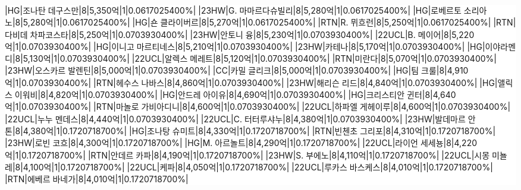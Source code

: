 |HG|조나탄 데구스만|8|5,350억|1|0.0617025400%|
|23HW|G. 마마르다슈빌리|8|5,280억|1|0.0617025400%|
|HG|로베르토 소리아노|8|5,280억|1|0.0617025400%|
|HG|숀 클라이버르|8|5,270억|1|0.0617025400%|
|RTN|R. 뮈흐런|8|5,250억|1|0.0617025400%|
|RTN|다비데 차파코스타|8|5,250억|1|0.0703930400%|
|23HW|안토니 융|8|5,230억|1|0.0703930400%|
|22UCL|B. 메이어|8|5,220억|1|0.0703930400%|
|HG|이니고 마르티네스|8|5,210억|1|0.0703930400%|
|23HW|카테나|8|5,170억|1|0.0703930400%|
|HG|이야라멘디|8|5,130억|1|0.0703930400%|
|22UCL|알렉스 메레트|8|5,120억|1|0.0703930400%|
|RTN|미란다|8|5,070억|1|0.0703930400%|
|23HW|오스카르 발렌틴|8|5,000억|1|0.0703930400%|
|CC|카밀 글리크|8|5,000억|1|0.0703930400%|
|HG|팀 크룰|8|4,910억|1|0.0703930400%|
|RTN|헤수스 나바스|8|4,860억|1|0.0703930400%|
|23HW|해리슨 리드|8|4,840억|1|0.0703930400%|
|HG|앨릭스 이워비|8|4,820억|1|0.0703930400%|
|HG|안드레 아이유|8|4,690억|1|0.0703930400%|
|HG|크리스티안 귄터|8|4,640억|1|0.0703930400%|
|RTN|마놀로 가비아디니|8|4,600억|1|0.0703930400%|
|22UCL|하파엘 게헤이루|8|4,600억|1|0.0703930400%|
|22UCL|누누 멘데스|8|4,440억|1|0.0703930400%|
|22UCL|C. 터터루샤누|8|4,380억|1|0.0703930400%|
|23HW|발데마르 안톤|8|4,380억|1|0.1720718700%|
|HG|조나탕 슈미트|8|4,330억|1|0.1720718700%|
|RTN|빈첸초 그리포|8|4,310억|1|0.1720718700%|
|23HW|로빈 코흐|8|4,300억|1|0.1720718700%|
|HG|M. 아르놀트|8|4,290억|1|0.1720718700%|
|22UCL|라이언 세세뇽|8|4,220억|1|0.1720718700%|
|RTN|안데르 카파|8|4,190억|1|0.1720718700%|
|23HW|S. 부에노|8|4,110억|1|0.1720718700%|
|22UCL|시몽 미뇰레|8|4,100억|1|0.1720718700%|
|22UCL|케파|8|4,050억|1|0.1720718700%|
|22UCL|루카스 바스케스|8|4,010억|1|0.1720718700%|
|RTN|에베르 바네가|8|4,010억|1|0.1720718700%|